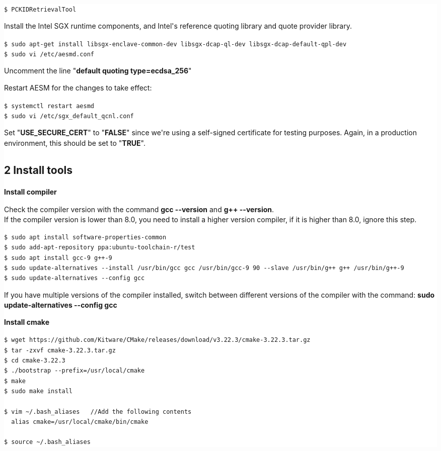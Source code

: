 ```
$ PCKIDRetrievalTool
```

Install the Intel SGX runtime components, and Intel's reference quoting library and quote provider library.

```
$ sudo apt-get install libsgx-enclave-common-dev libsgx-dcap-ql-dev libsgx-dcap-default-qpl-dev
$ sudo vi /etc/aesmd.conf
```

Uncomment the line "**default quoting type=ecdsa_256**"

Restart AESM for the changes to take effect:

```
$ systemctl restart aesmd
$ sudo vi /etc/sgx_default_qcnl.conf
```

Set "**USE_SECURE_CERT**" to "**FALSE**" since we're using a self-signed certificate for testing purposes. Again, in a production environment, this should be set to "**TRUE**".

## 2 Install tools

**Install compiler**

Check the compiler version with the command **gcc --version** and **g++ --version**.  
If the compiler version is lower than 8.0, you need to install a higher version compiler, if it is higher than 8.0, ignore this step.

```
$ sudo apt install software-properties-common
$ sudo add-apt-repository ppa:ubuntu-toolchain-r/test
$ sudo apt install gcc-9 g++-9
$ sudo update-alternatives --install /usr/bin/gcc gcc /usr/bin/gcc-9 90 --slave /usr/bin/g++ g++ /usr/bin/g++-9
$ sudo update-alternatives --config gcc
```

If you have multiple versions of the compiler installed, switch between different versions of the compiler with the command:
**sudo update-alternatives --config gcc**



**Install cmake**

```
$ wget https://github.com/Kitware/CMake/releases/download/v3.22.3/cmake-3.22.3.tar.gz
$ tar -zxvf cmake-3.22.3.tar.gz
$ cd cmake-3.22.3
$ ./bootstrap --prefix=/usr/local/cmake
$ make
$ sudo make install

$ vim ~/.bash_aliases   //Add the following contents
  alias cmake=/usr/local/cmake/bin/cmake

$ source ~/.bash_aliases
```
